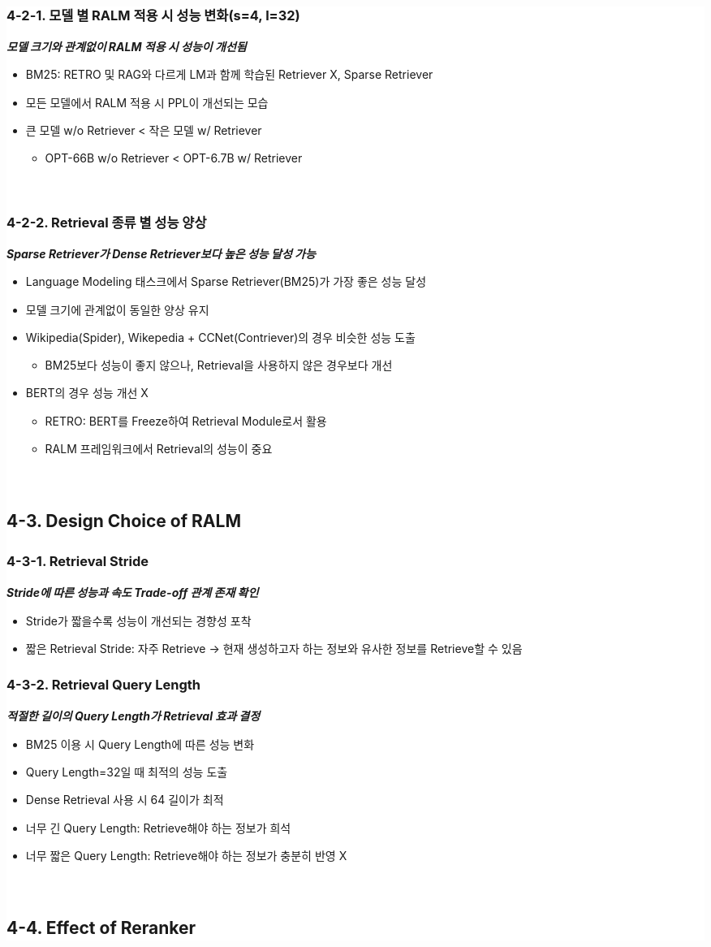 ### 4-2-1. 모델 별 RALM 적용 시 성능 변화(s=4, l=32)

***모델 크기와 관계없이 RALM 적용 시 성능이 개선됨***

- BM25: RETRO 및 RAG와 다르게 LM과 함께 학습된 Retriever X, Sparse Retriever

- 모든 모델에서 RALM 적용 시 PPL이 개선되는 모습

- 큰 모델 w/o Retriever < 작은 모델 w/ Retriever

	- OPT-66B w/o Retriever < OPT-6.7B w/ Retriever

<br/>

### 4-2-2. Retrieval 종류 별 성능 양상

***Sparse Retriever가 Dense Retriever보다 높은 성능 달성 가능***

- Language Modeling 태스크에서 Sparse Retriever(BM25)가 가장 좋은 성능 달성

- 모델 크기에 관계없이 동일한 양상 유지

- Wikipedia(Spider), Wikepedia + CCNet(Contriever)의 경우 비슷한 성능 도출

	- BM25보다 성능이 좋지 않으나, Retrieval을 사용하지 않은 경우보다 개선

- BERT의 경우 성능 개선 X

	- RETRO: BERT를 Freeze하여 Retrieval Module로서 활용

	- RALM 프레임워크에서 Retrieval의 성능이 중요

<br/>

## 4-3. Design Choice of RALM

### 4-3-1. Retrieval Stride

***Stride에 따른 성능과 속도 Trade-off 관계 존재 확인***

- Stride가 짧을수록 성능이 개선되는 경향성 포착

- 짧은 Retrieval Stride: 자주 Retrieve → 현재 생성하고자 하는 정보와 유사한 정보를 Retrieve할 수 있음

### 4-3-2. Retrieval Query Length

***적절한 길이의 Query Length가 Retrieval 효과 결정***

- BM25 이용 시 Query Length에 따른 성능 변화

- Query Length=32일 때 최적의 성능 도출

- Dense Retrieval 사용 시 64 길이가 최적

- 너무 긴 Query Length: Retrieve해야 하는 정보가 희석

- 너무 짧은 Query Length: Retrieve해야 하는 정보가 충분히 반영 X

<br/>

## 4-4. Effect of Reranker
